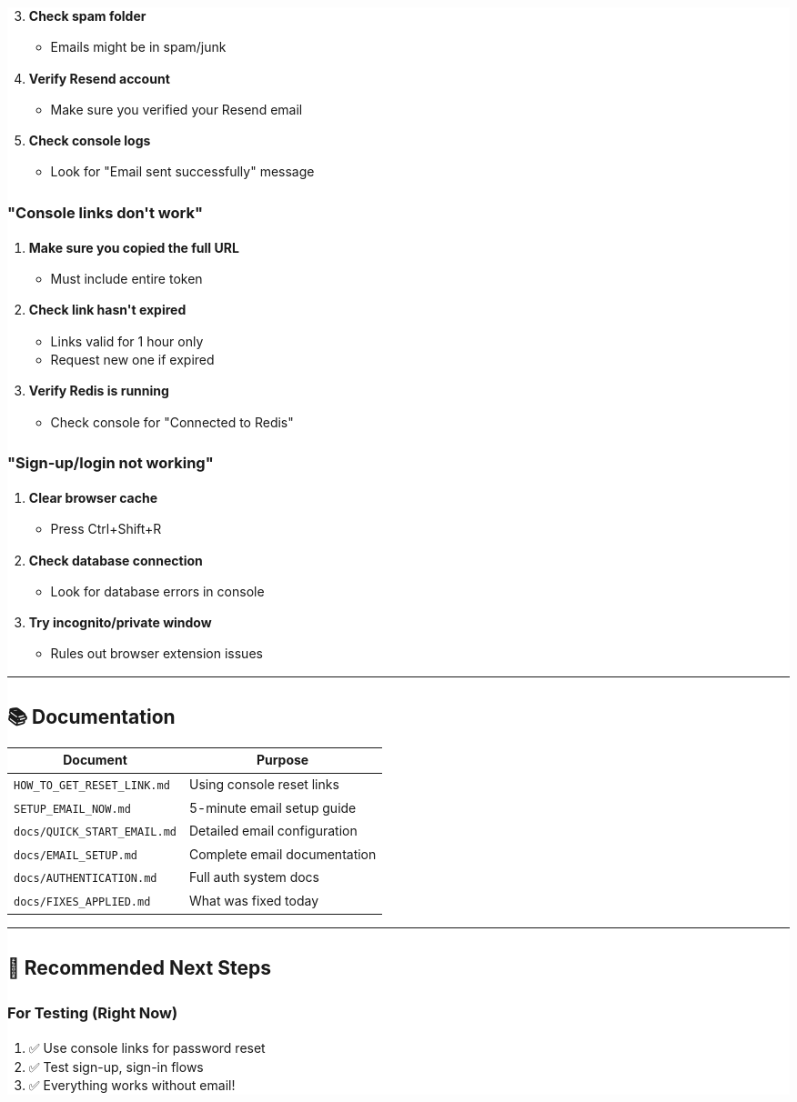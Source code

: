 3. **Check spam folder**
   - Emails might be in spam/junk

4. **Verify Resend account**
   - Make sure you verified your Resend email

5. **Check console logs**
   - Look for "Email sent successfully" message

### "Console links don't work"

1. **Make sure you copied the full URL**
   - Must include entire token

2. **Check link hasn't expired**
   - Links valid for 1 hour only
   - Request new one if expired

3. **Verify Redis is running**
   - Check console for "Connected to Redis"

### "Sign-up/login not working"

1. **Clear browser cache**
   - Press Ctrl+Shift+R

2. **Check database connection**
   - Look for database errors in console

3. **Try incognito/private window**
   - Rules out browser extension issues

---

## 📚 Documentation

| Document | Purpose |
|----------|---------|
| `HOW_TO_GET_RESET_LINK.md` | Using console reset links |
| `SETUP_EMAIL_NOW.md` | 5-minute email setup guide |
| `docs/QUICK_START_EMAIL.md` | Detailed email configuration |
| `docs/EMAIL_SETUP.md` | Complete email documentation |
| `docs/AUTHENTICATION.md` | Full auth system docs |
| `docs/FIXES_APPLIED.md` | What was fixed today |

---

## 🎯 Recommended Next Steps

### For Testing (Right Now)
1. ✅ Use console links for password reset
2. ✅ Test sign-up, sign-in flows
3. ✅ Everything works without email!
